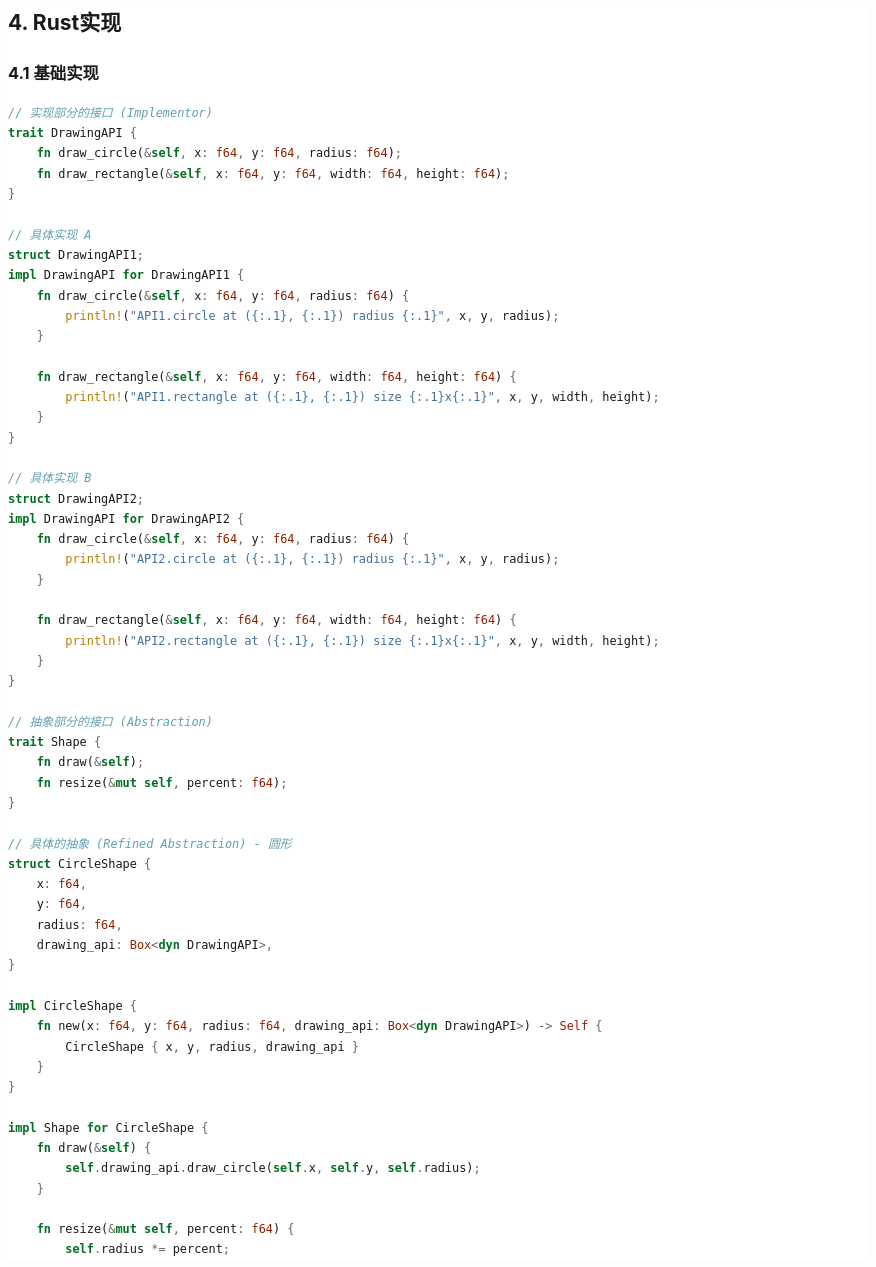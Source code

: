 
## 4. Rust实现

### 4.1 基础实现

```rust
// 实现部分的接口 (Implementor)
trait DrawingAPI {
    fn draw_circle(&self, x: f64, y: f64, radius: f64);
    fn draw_rectangle(&self, x: f64, y: f64, width: f64, height: f64);
}

// 具体实现 A
struct DrawingAPI1;
impl DrawingAPI for DrawingAPI1 {
    fn draw_circle(&self, x: f64, y: f64, radius: f64) {
        println!("API1.circle at ({:.1}, {:.1}) radius {:.1}", x, y, radius);
    }
    
    fn draw_rectangle(&self, x: f64, y: f64, width: f64, height: f64) {
        println!("API1.rectangle at ({:.1}, {:.1}) size {:.1}x{:.1}", x, y, width, height);
    }
}

// 具体实现 B
struct DrawingAPI2;
impl DrawingAPI for DrawingAPI2 {
    fn draw_circle(&self, x: f64, y: f64, radius: f64) {
        println!("API2.circle at ({:.1}, {:.1}) radius {:.1}", x, y, radius);
    }
    
    fn draw_rectangle(&self, x: f64, y: f64, width: f64, height: f64) {
        println!("API2.rectangle at ({:.1}, {:.1}) size {:.1}x{:.1}", x, y, width, height);
    }
}

// 抽象部分的接口 (Abstraction)
trait Shape {
    fn draw(&self);
    fn resize(&mut self, percent: f64);
}

// 具体的抽象 (Refined Abstraction) - 圆形
struct CircleShape {
    x: f64,
    y: f64,
    radius: f64,
    drawing_api: Box<dyn DrawingAPI>,
}

impl CircleShape {
    fn new(x: f64, y: f64, radius: f64, drawing_api: Box<dyn DrawingAPI>) -> Self {
        CircleShape { x, y, radius, drawing_api }
    }
}

impl Shape for CircleShape {
    fn draw(&self) {
        self.drawing_api.draw_circle(self.x, self.y, self.radius);
    }
    
    fn resize(&mut self, percent: f64) {
        self.radius *= percent;
```